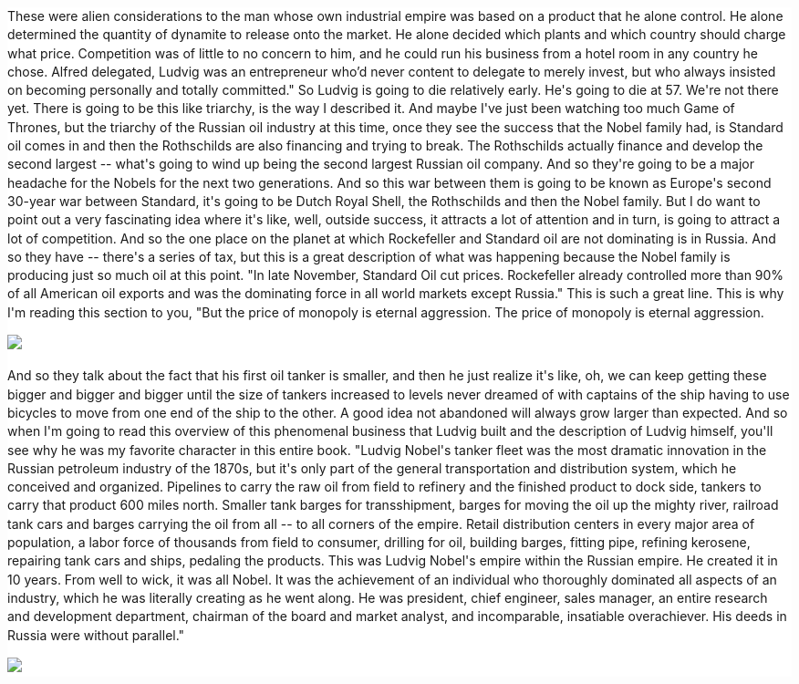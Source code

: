 These were alien considerations to the man whose own industrial empire was based on a product that he alone control. He alone determined the quantity of dynamite to release onto the market. He alone decided which plants and which country should charge what price. Competition was of little to no concern to him, and he could run his business from a hotel room in any country he chose. Alfred delegated, Ludvig was an entrepreneur who’d never content to delegate to merely invest, but who always insisted on becoming personally and totally committed." So Ludvig is going to die relatively early. He's going to die at 57. We're not there yet. There is going to be this like triarchy, is the way I described it. And maybe I've just been watching too much Game of Thrones, but the triarchy of the Russian oil industry at this time, once they see the success that the Nobel family had, is Standard oil comes in and then the Rothschilds are also financing and trying to break. The Rothschilds actually finance and develop the second largest -- what's going to wind up being the second largest Russian oil company. And so they're going to be a major headache for the Nobels for the next two generations. And so this war between them is going to be known as Europe's second 30-year war between Standard, it's going to be Dutch Royal Shell, the Rothschilds and then the Nobel family. But I do want to point out a very fascinating idea where it's like, well, outside success, it attracts a lot of attention and in turn, is going to attract a lot of competition. And so the one place on the planet at which Rockefeller and Standard oil are not dominating is in Russia. And so they have -- there's a series of tax, but this is a great description of what was happening because the Nobel family is producing just so much oil at this point. "In late November, Standard Oil cut prices. Rockefeller already controlled more than 90% of all American oil exports and was the dominating force in all world markets except Russia." This is such a great line. This is why I'm reading this section to you, "But the price of monopoly is eternal aggression. The price of monopoly is eternal aggression.

![](https://www.foundersnotes.com/static/images/new_icons/chevron-down-alt-thin.svg)

And so they talk about the fact that his first oil tanker is smaller, and then he just realize it's like, oh, we can keep getting these bigger and bigger and bigger until the size of tankers increased to levels never dreamed of with captains of the ship having to use bicycles to move from one end of the ship to the other. A good idea not abandoned will always grow larger than expected. And so when I'm going to read this overview of this phenomenal business that Ludvig built and the description of Ludvig himself, you'll see why he was my favorite character in this entire book. "Ludvig Nobel's tanker fleet was the most dramatic innovation in the Russian petroleum industry of the 1870s, but it's only part of the general transportation and distribution system, which he conceived and organized. Pipelines to carry the raw oil from field to refinery and the finished product to dock side, tankers to carry that product 600 miles north. Smaller tank barges for transshipment, barges for moving the oil up the mighty river, railroad tank cars and barges carrying the oil from all -- to all corners of the empire. Retail distribution centers in every major area of population, a labor force of thousands from field to consumer, drilling for oil, building barges, fitting pipe, refining kerosene, repairing tank cars and ships, pedaling the products. This was Ludvig Nobel's empire within the Russian empire. He created it in 10 years. From well to wick, it was all Nobel. It was the achievement of an individual who thoroughly dominated all aspects of an industry, which he was literally creating as he went along. He was president, chief engineer, sales manager, an entire research and development department, chairman of the board and market analyst, and incomparable, insatiable overachiever. His deeds in Russia were without parallel."

![](https://www.foundersnotes.com/static/images/new_icons/chevron-down-alt-thin.svg)
